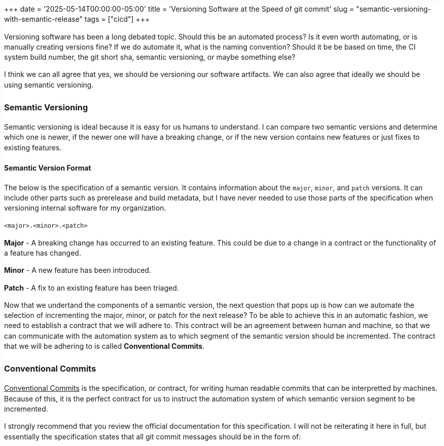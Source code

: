 +++
date = '2025-05-14T00:00:00-05:00'
title = 'Versioning Software at the Speed of git commit'
slug = "semantic-versioning-with-semantic-release"
tags = ["cicd"]
+++

Versioning software has been a long debated topic. Should this be an automated process? Is it even worth automating, or is manually creating versions fine? If we do automate it, what is the naming convention? Should it be be based on time, the CI system build number, the git short sha, semantic versioning, or maybe something else?

I think we can all agree that yes, we should be versioning our software artifacts. We can also agree that ideally we should be using semantic versioning. 

### Semantic Versioning

Semantic versioning is ideal because it is easy for us humans to understand. I can compare two semantic versions and determine which one is newer, if the newer one will have a breaking change, or if the new version contains new features or just fixes to existing features.

#### Semantic Version Format

The below is the specification of a semantic version. It contains information about the `major`, `minor`, and `patch` versions. It can include other parts such as prerelease and build metadata, but I have never needed to use those parts of the specification when versioning internal software for my organization.

```text
<major>.<minor>.<patch>
```

__Major__ - A breaking change has occurred to an existing feature. This could be due to a change in a contract or the functionality of a feature has changed.

__Minor__ - A new feature has been introduced.

__Patch__ - A fix to an existing feature has been triaged.

Now that we undertand the components of a semantic version, the next question that pops up is how can we automate the selection of incrementing the major, minor, or patch for the next release? To be able to achieve this in an automatic fashion, we need to establish a contract that we will adhere to. This contract will be an agreement between human and machine, so that we can communicate with the automation system as to which segment of the semantic version should be incremented. The contract that we will be adhering to is called __Conventional Commits__.

### Conventional Commits

[Conventional Commits](https://www.conventionalcommits.org/en/v1.0.0/) is the specification, or contract, for writing human readable commits that can be interpretted by machines. Because of this, it is the perfect contract for us to instruct the automation system of which semantic version segment to be incremented.

I strongly recommend that you review the official documentation for this specification. I will not be reiterating it here in full, but essentially the specification states that all git commit messages should be in the form of:
